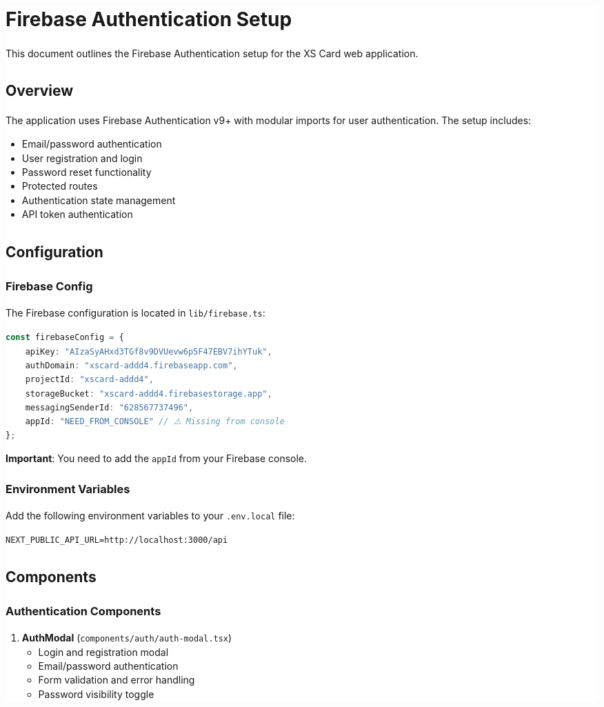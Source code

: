 # Firebase Authentication Setup

This document outlines the Firebase Authentication setup for the XS Card web application.

## Overview

The application uses Firebase Authentication v9+ with modular imports for user authentication. The setup includes:

- Email/password authentication
- User registration and login
- Password reset functionality
- Protected routes
- Authentication state management
- API token authentication

## Configuration

### Firebase Config

The Firebase configuration is located in `lib/firebase.ts`:

```typescript
const firebaseConfig = {
    apiKey: "AIzaSyAHxd3TGf8v9DVUevw6p5F47EBV7ihYTuk",
    authDomain: "xscard-addd4.firebaseapp.com", 
    projectId: "xscard-addd4",
    storageBucket: "xscard-addd4.firebasestorage.app",
    messagingSenderId: "628567737496",
    appId: "NEED_FROM_CONSOLE" // ⚠️ Missing from console
};
```

**Important**: You need to add the `appId` from your Firebase console.

### Environment Variables

Add the following environment variables to your `.env.local` file:

```env
NEXT_PUBLIC_API_URL=http://localhost:3000/api
```

## Components

### Authentication Components

1. **AuthModal** (`components/auth/auth-modal.tsx`)
   - Login and registration modal
   - Email/password authentication
   - Form validation and error handling
   - Password visibility toggle
